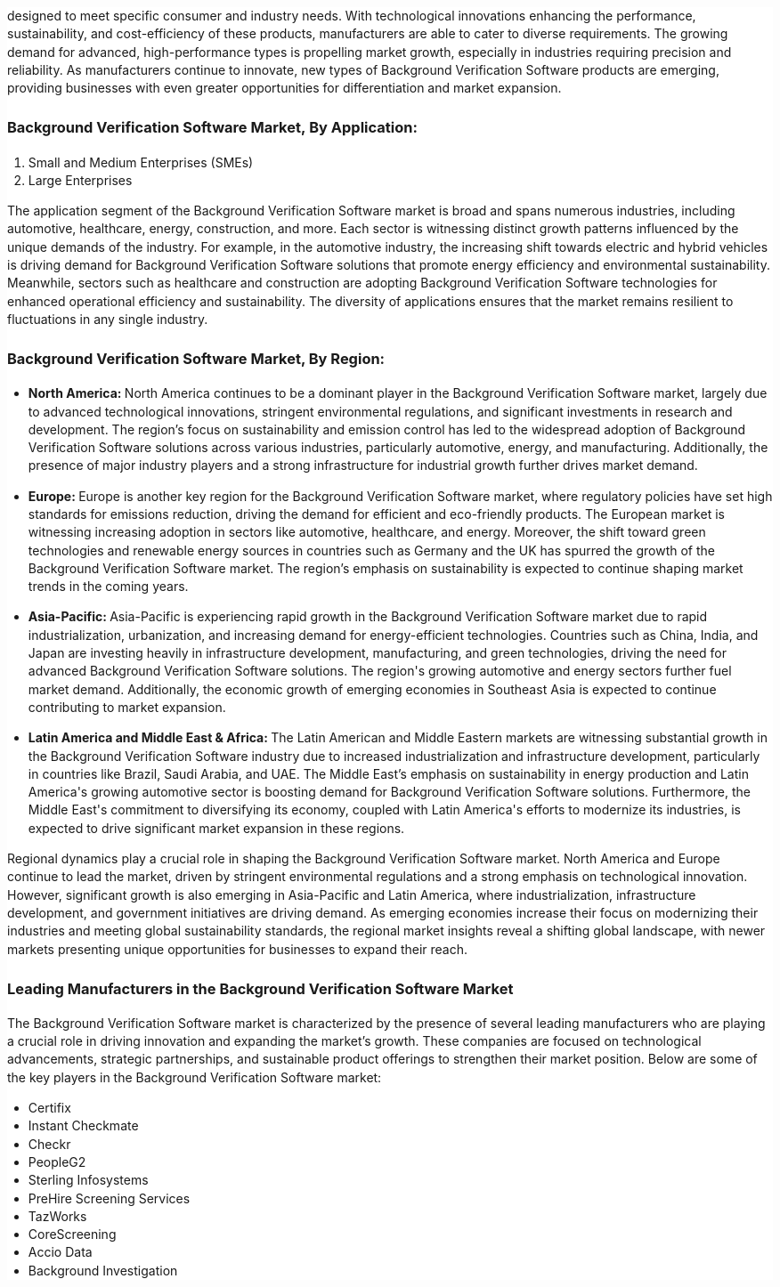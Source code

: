 designed to meet specific consumer and industry needs. With technological innovations enhancing the performance, sustainability, and cost-efficiency of these products, manufacturers are able to cater to diverse requirements. The growing demand for advanced, high-performance types is propelling market growth, especially in industries requiring precision and reliability. As manufacturers continue to innovate, new types of Background Verification Software products are emerging, providing businesses with even greater opportunities for differentiation and market expansion.</p><h3>Background Verification Software Market,&nbsp;By Application:</h3><ol><li>Small and Medium Enterprises (SMEs)<li> Large Enterprises</li></ol><p>The application segment of the Background Verification Software market is broad and spans numerous industries, including automotive, healthcare, energy, construction, and more. Each sector is witnessing distinct growth patterns influenced by the unique demands of the industry. For example, in the automotive industry, the increasing shift towards electric and hybrid vehicles is driving demand for Background Verification Software solutions that promote energy efficiency and environmental sustainability. Meanwhile, sectors such as healthcare and construction are adopting Background Verification Software technologies for enhanced operational efficiency and sustainability. The diversity of applications ensures that the market remains resilient to fluctuations in any single industry.</p><h3>Background Verification Software Market, By Region:</h3><ul><li><p><strong>North America:&nbsp;</strong>North America continues to be a dominant player in the Background Verification Software market, largely due to advanced technological innovations, stringent environmental regulations, and significant investments in research and development. The region&rsquo;s focus on sustainability and emission control has led to the widespread adoption of Background Verification Software solutions across various industries, particularly automotive, energy, and manufacturing. Additionally, the presence of major industry players and a strong infrastructure for industrial growth further drives market demand.</p></li><li><p><strong><strong>Europe:&nbsp;</strong></strong>Europe is another key region for the Background Verification Software market, where regulatory policies have set high standards for emissions reduction, driving the demand for efficient and eco-friendly products. The European market is witnessing increasing adoption in sectors like automotive, healthcare, and energy. Moreover, the shift toward green technologies and renewable energy sources in countries such as Germany and the UK has spurred the growth of the Background Verification Software market. The region&rsquo;s emphasis on sustainability is expected to continue shaping market trends in the coming years.</p></li><li><p><strong><strong>Asia-Pacific:&nbsp;</strong></strong>Asia-Pacific is experiencing rapid growth in the Background Verification Software market due to rapid industrialization, urbanization, and increasing demand for energy-efficient technologies. Countries such as China, India, and Japan are investing heavily in infrastructure development, manufacturing, and green technologies, driving the need for advanced Background Verification Software solutions. The region's growing automotive and energy sectors further fuel market demand. Additionally, the economic growth of emerging economies in Southeast Asia is expected to continue contributing to market expansion.</p></li><li><p><strong><strong>Latin America and Middle East &amp; Africa:&nbsp;</strong></strong>The Latin American and Middle Eastern markets are witnessing substantial growth in the Background Verification Software industry due to increased industrialization and infrastructure development, particularly in countries like Brazil, Saudi Arabia, and UAE. The Middle East&rsquo;s emphasis on sustainability in energy production and Latin America's growing automotive sector is boosting demand for Background Verification Software solutions. Furthermore, the Middle East's commitment to diversifying its economy, coupled with Latin America's efforts to modernize its industries, is expected to drive significant market expansion in these regions.</p></li></ul><p>Regional dynamics play a crucial role in shaping the Background Verification Software market. North America and Europe continue to lead the market, driven by stringent environmental regulations and a strong emphasis on technological innovation. However, significant growth is also emerging in Asia-Pacific and Latin America, where industrialization, infrastructure development, and government initiatives are driving demand. As emerging economies increase their focus on modernizing their industries and meeting global sustainability standards, the regional market insights reveal a shifting global landscape, with newer markets presenting unique opportunities for businesses to expand their reach.</p><h3><strong>Leading Manufacturers in the Background Verification Software Market</strong></h3><p>The Background Verification Software market is characterized by the presence of several leading manufacturers who are playing a crucial role in driving innovation and expanding the market&rsquo;s growth. These companies are focused on technological advancements, strategic partnerships, and sustainable product offerings to strengthen their market position. Below are some of the key players in the Background Verification Software market:</p></div><div class="article-main__content" data-test-id="publishing-text-block"><ul><li><span class="">Certifix<li> Instant Checkmate<li> Checkr<li> PeopleG2<li> Sterling Infosystems<li> PreHire Screening Services<li> TazWorks<li> CoreScreening<li> Accio Data<li> Background Investigation